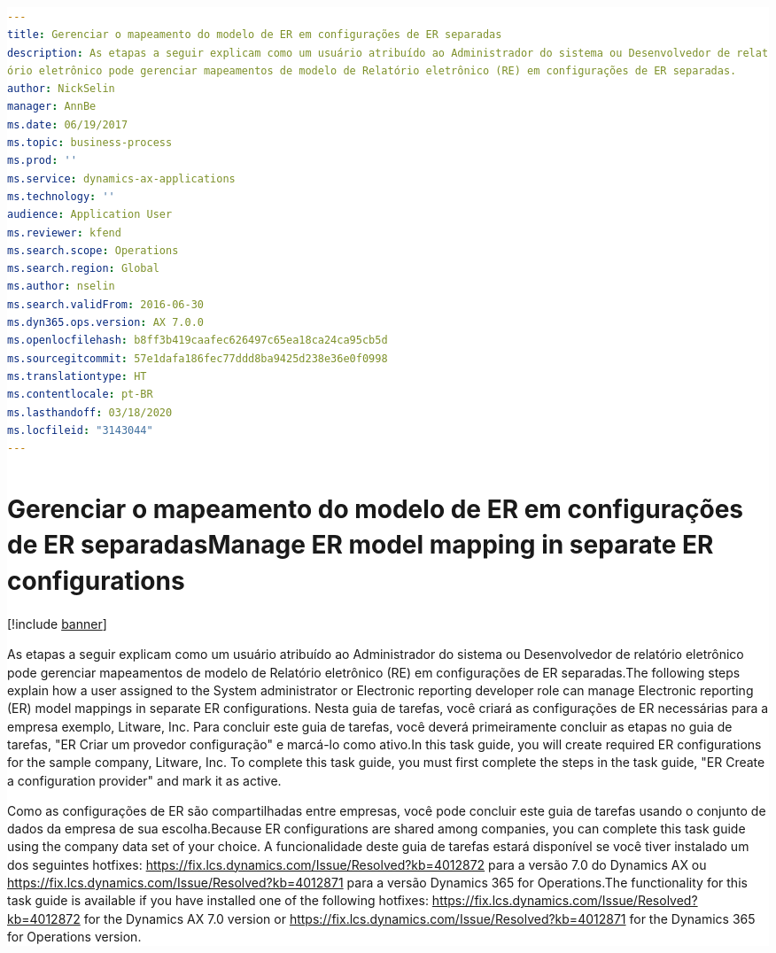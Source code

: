 ```yaml
---
title: Gerenciar o mapeamento do modelo de ER em configurações de ER separadas
description: As etapas a seguir explicam como um usuário atribuído ao Administrador do sistema ou Desenvolvedor de relatório eletrônico pode gerenciar mapeamentos de modelo de Relatório eletrônico (RE) em configurações de ER separadas.
author: NickSelin
manager: AnnBe
ms.date: 06/19/2017
ms.topic: business-process
ms.prod: ''
ms.service: dynamics-ax-applications
ms.technology: ''
audience: Application User
ms.reviewer: kfend
ms.search.scope: Operations
ms.search.region: Global
ms.author: nselin
ms.search.validFrom: 2016-06-30
ms.dyn365.ops.version: AX 7.0.0
ms.openlocfilehash: b8ff3b419caafec626497c65ea18ca24ca95cb5d
ms.sourcegitcommit: 57e1dafa186fec77ddd8ba9425d238e36e0f0998
ms.translationtype: HT
ms.contentlocale: pt-BR
ms.lasthandoff: 03/18/2020
ms.locfileid: "3143044"
---
```

# <a name="manage-er-model-mapping-in-separate-er-configurations"></a><span data-ttu-id="90c24-103">Gerenciar o mapeamento do modelo de ER em configurações de ER separadas</span><span class="sxs-lookup"><span data-stu-id="90c24-103">Manage ER model mapping in separate ER configurations</span></span>

[!include [banner](../../includes/banner.md)]

<span data-ttu-id="90c24-104">As etapas a seguir explicam como um usuário atribuído ao Administrador do sistema ou Desenvolvedor de relatório eletrônico pode gerenciar mapeamentos de modelo de Relatório eletrônico (RE) em configurações de ER separadas.</span><span class="sxs-lookup"><span data-stu-id="90c24-104">The following steps explain how a user assigned to the System administrator or Electronic reporting developer role can manage Electronic reporting (ER) model mappings in separate ER configurations.</span></span> <span data-ttu-id="90c24-105">Nesta guia de tarefas, você criará as configurações de ER necessárias para a empresa exemplo, Litware, Inc. Para concluir este guia de tarefas, você deverá primeiramente concluir as etapas no guia de tarefas, "ER Criar um provedor configuração" e marcá-lo como ativo.</span><span class="sxs-lookup"><span data-stu-id="90c24-105">In this task guide, you will create required ER configurations for the sample company, Litware, Inc. To complete this task guide, you must first complete the steps in the task guide, "ER Create a configuration provider" and mark it as active.</span></span> 

<span data-ttu-id="90c24-106">Como as configurações de ER são compartilhadas entre empresas, você pode concluir este guia de tarefas usando o conjunto de dados da empresa de sua escolha.</span><span class="sxs-lookup"><span data-stu-id="90c24-106">Because ER configurations are shared among companies, you can complete this task guide using the company data set of your choice.</span></span> <span data-ttu-id="90c24-107">A funcionalidade deste guia de tarefas estará disponível se você tiver instalado um dos seguintes hotfixes: https://fix.lcs.dynamics.com/Issue/Resolved?kb=4012872 para a versão 7.0 do Dynamics AX ou https://fix.lcs.dynamics.com/Issue/Resolved?kb=4012871 para a versão Dynamics 365 for Operations.</span><span class="sxs-lookup"><span data-stu-id="90c24-107">The functionality for this task guide is available if you have installed one of the following hotfixes: https://fix.lcs.dynamics.com/Issue/Resolved?kb=4012872 for the Dynamics AX 7.0 version or https://fix.lcs.dynamics.com/Issue/Resolved?kb=4012871 for the Dynamics 365 for Operations version.</span></span>

